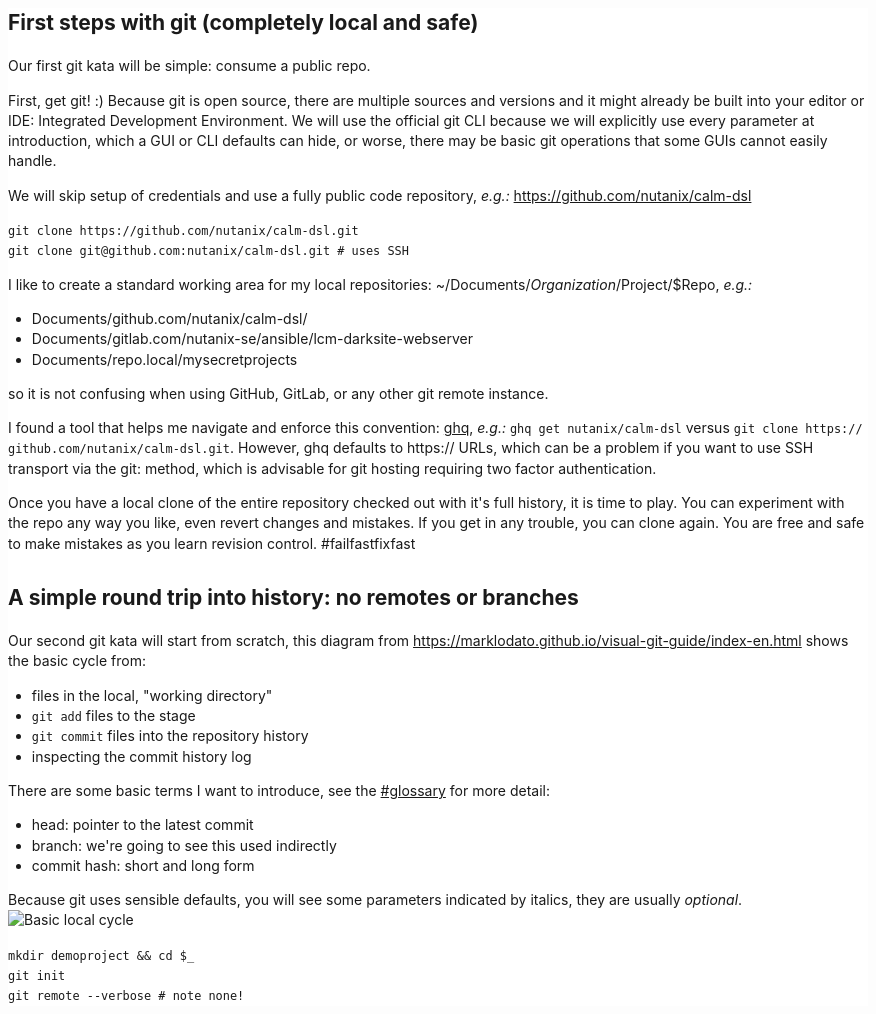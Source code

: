 ## First steps with git (completely local and safe)

Our first git kata will be simple: consume a public repo.

First, get git! :) Because git is open source, there are multiple sources and versions and it might already be built into your editor or IDE: Integrated Development Environment. We will use the official git CLI because we will explicitly use every parameter at introduction, which a GUI or CLI defaults can hide, or worse, there may be basic git operations that some GUIs cannot easily handle.

We will skip setup of credentials and use a fully public code repository,
*e.g.:* https://github.com/nutanix/calm-dsl

    git clone https://github.com/nutanix/calm-dsl.git
    git clone git@github.com:nutanix/calm-dsl.git # uses SSH

I like to create a standard working area for my local repositories: ~/Documents/$Organization/$Project/$Repo, *e.g.:*

- Documents/github.com/nutanix/calm-dsl/
- Documents/gitlab.com/nutanix-se/ansible/lcm-darksite-webserver
- Documents/repo.local/mysecretprojects

so it is not confusing when using GitHub, GitLab, or any other git remote instance.

I found a tool that helps me navigate and enforce this convention: [ghq](https://github.com/x-motemen/ghq), *e.g.:* `ghq get nutanix/calm-dsl` versus `git clone https://github.com/nutanix/calm-dsl.git`. However, ghq defaults to https:// URLs, which can be a problem if you want to use SSH transport via the git: method, which is advisable for git hosting requiring two factor authentication.

Once you have a local clone of the entire repository checked out with it's full history, it is time to play. You can experiment with the repo any way you like, even revert changes and mistakes. If you get in any trouble, you can clone again. You are free and safe to make mistakes as you learn revision control. #failfastfixfast

## A simple round trip into history: no remotes or branches

Our second git kata will start from scratch, this diagram from https://marklodato.github.io/visual-git-guide/index-en.html shows the basic cycle from:
- files in the local, "working directory"
- `git add` files to the stage
- `git commit` files into the repository history
- inspecting the commit history log

There are some basic terms I want to introduce, see the [#glossary](#glossary-of-contextual-terms) for more detail:
- head: pointer to the latest commit
- branch: we're going to see this used indirectly
- commit hash: short and long form

Because git uses sensible defaults, you will see some parameters indicated by italics, they are usually *optional*.
![Basic local cycle](https://marklodato.github.io/visual-git-guide/basic-usage.svg)

    mkdir demoproject && cd $_
    git init
    git remote --verbose # note none!
